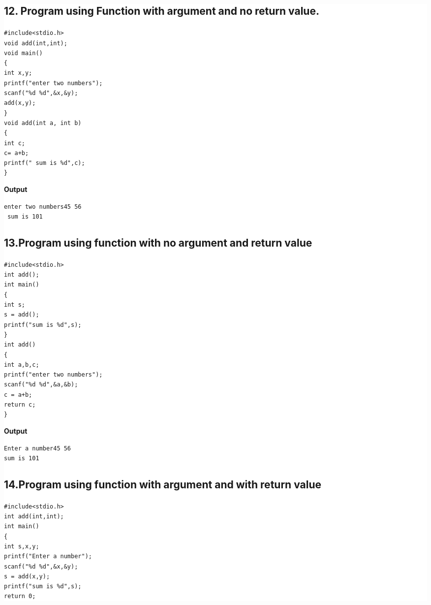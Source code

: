 ## 12. Program using Function with argument and no return value.
```
#include<stdio.h>
void add(int,int);
void main()
{
int x,y;
printf("enter two numbers");
scanf("%d %d",&x,&y);
add(x,y);
}
void add(int a, int b)
{
int c;
c= a+b;
printf(" sum is %d",c);
}
```
**Output**
```
enter two numbers45 56
 sum is 101
 ```
 ## 13.Program using function with no argument and return value
 ```
 #include<stdio.h>
int add();
int main()
{
int s;
s = add();
printf("sum is %d",s);
}
int add()
{
int a,b,c;
printf("enter two numbers");
scanf("%d %d",&a,&b);
c = a+b;
return c;
}
```
**Output**
```
Enter a number45 56
sum is 101
```
## 14.Program using function with argument and with return value
```
#include<stdio.h>
int add(int,int);
int main()
{
int s,x,y;
printf("Enter a number");
scanf("%d %d",&x,&y);
s = add(x,y);
printf("sum is %d",s);
return 0;
```